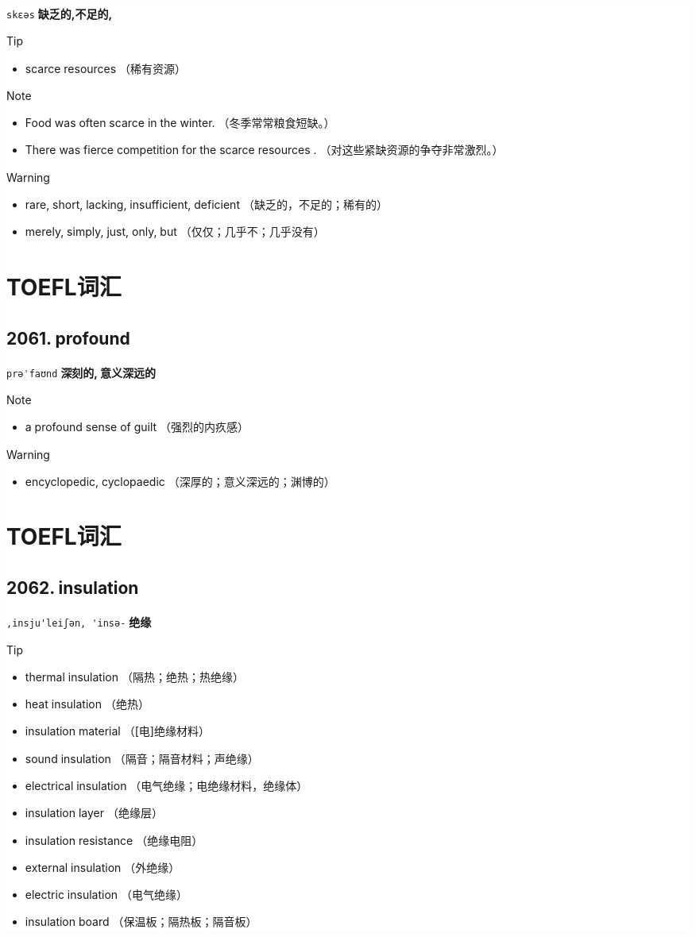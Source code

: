 `skεəs`  **缺乏的,不足的,**

> [!TIP]
>
> - scarce resources （稀有资源）
>

> [!NOTE]
>
> - Food was often scarce in the winter. （冬季常常粮食短缺。）
>
> - There was fierce competition for the scarce resources . （对这些紧缺资源的争夺非常激烈。）
>

> [!WARNING]
>
> - rare, short, lacking, insufficient, deficient （缺乏的，不足的；稀有的）
>
> - merely, simply, just, only, but （仅仅；几乎不；几乎没有）
>

# TOEFL词汇

## 2061. profound

`prəˈfaʊnd`  **深刻的, 意义深远的**

> [!NOTE]
>
> - a profound sense of guilt （强烈的内疚感）
>

> [!WARNING]
>
> - encyclopedic, cyclopaedic （深厚的；意义深远的；渊博的）
>

# TOEFL词汇

## 2062. insulation

`,insju'leiʃən, 'insə-`  **绝缘**

> [!TIP]
>
> - thermal insulation （隔热；绝热；热绝缘）
>
> - heat insulation （绝热）
>
> - insulation material （[电]绝缘材料）
>
> - sound insulation （隔音；隔音材料；声绝缘）
>
> - electrical insulation （电气绝缘；电绝缘材料，绝缘体）
>
> - insulation layer （绝缘层）
>
> - insulation resistance （绝缘电阻）
>
> - external insulation （外绝缘）
>
> - electric insulation （电气绝缘）
>
> - insulation board （保温板；隔热板；隔音板）